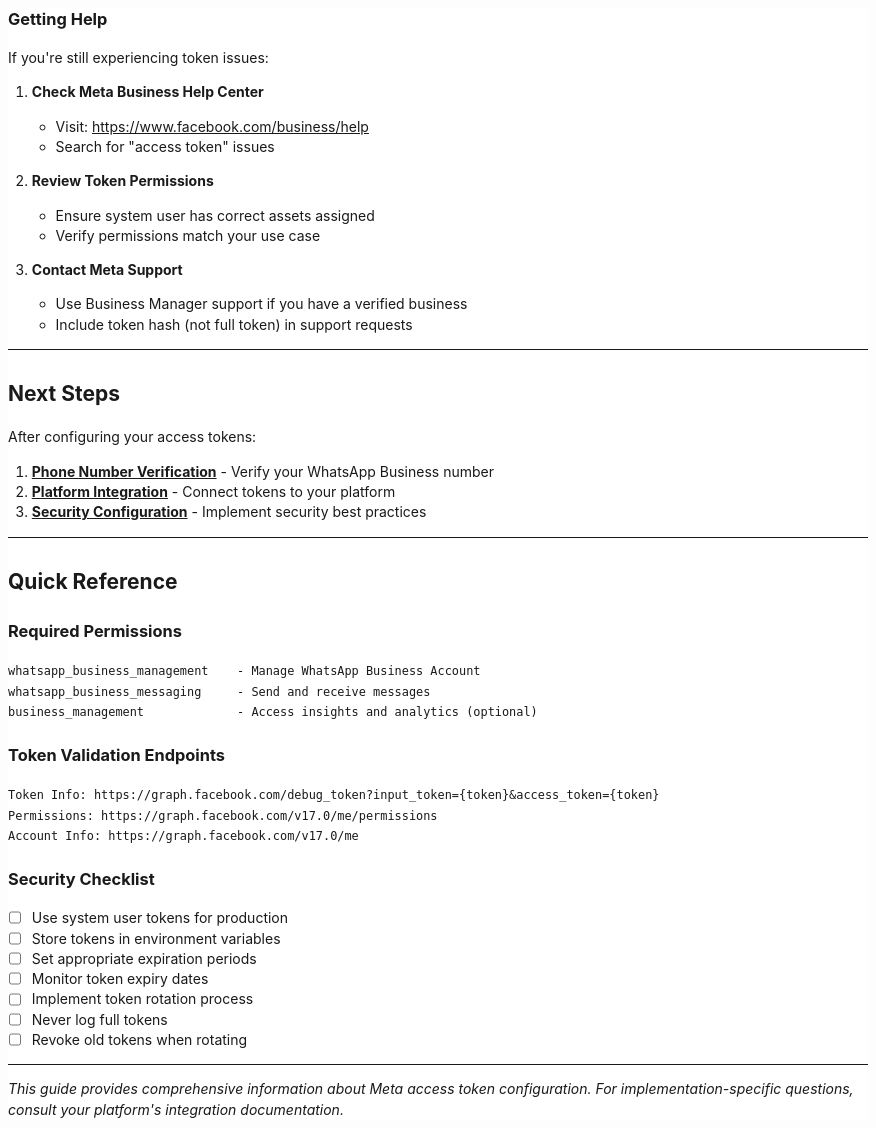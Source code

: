 ### Getting Help

If you're still experiencing token issues:

1. **Check Meta Business Help Center**
   - Visit: https://www.facebook.com/business/help
   - Search for "access token" issues

2. **Review Token Permissions**
   - Ensure system user has correct assets assigned
   - Verify permissions match your use case

3. **Contact Meta Support**
   - Use Business Manager support if you have a verified business
   - Include token hash (not full token) in support requests

---

## Next Steps

After configuring your access tokens:

1. **[Phone Number Verification](./phone-verification.md)** - Verify your WhatsApp Business number
2. **[Platform Integration](./platform-integration.md)** - Connect tokens to your platform
3. **[Security Configuration](../security/token-management.md)** - Implement security best practices

---

## Quick Reference

### Required Permissions
```
whatsapp_business_management    - Manage WhatsApp Business Account
whatsapp_business_messaging     - Send and receive messages
business_management             - Access insights and analytics (optional)
```

### Token Validation Endpoints
```
Token Info: https://graph.facebook.com/debug_token?input_token={token}&access_token={token}
Permissions: https://graph.facebook.com/v17.0/me/permissions
Account Info: https://graph.facebook.com/v17.0/me
```

### Security Checklist
- [ ] Use system user tokens for production
- [ ] Store tokens in environment variables
- [ ] Set appropriate expiration periods
- [ ] Monitor token expiry dates
- [ ] Implement token rotation process
- [ ] Never log full tokens
- [ ] Revoke old tokens when rotating

---

*This guide provides comprehensive information about Meta access token configuration. For implementation-specific questions, consult your platform's integration documentation.*